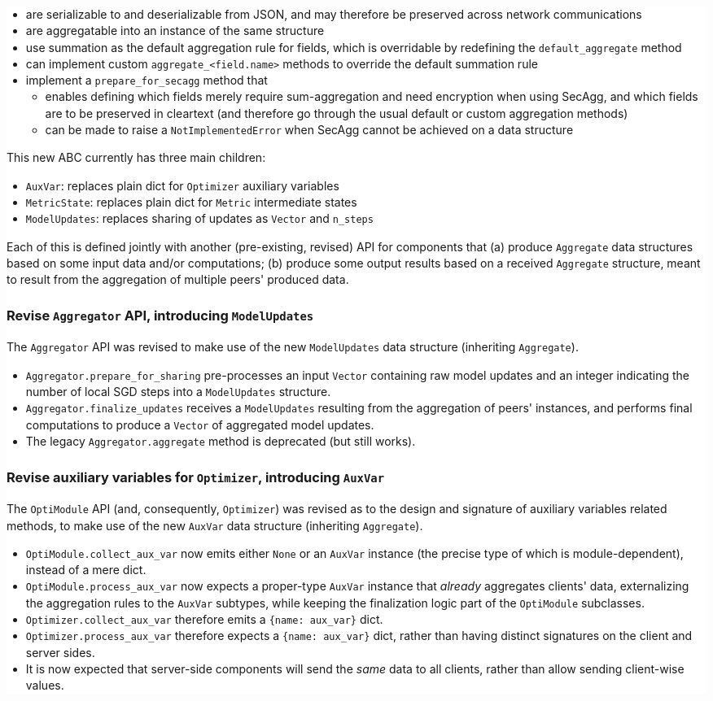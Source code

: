   - are serializable to and deserializable from JSON, and may therefore be
    preserved across network communications
  - are aggregatable into an instance of the same structure
  - use summation as the default aggregation rule for fields, which is
    overridable by redefining the `default_aggregate` method
  - can implement custom `aggregate_<field.name>` methods to override the
    default summation rule
  - implement a `prepare_for_secagg` method that
      - enables defining which fields merely require sum-aggregation and need
        encryption when using SecAgg, and which fields are to be preserved in
        cleartext (and therefore go through the usual default or custom
        aggregation methods)
      - can be made to raise a `NotImplementedError` when SecAgg cannot be
        achieved on a data structure

This new ABC currently has three main children:

  - `AuxVar`: replaces plain dict for `Optimizer` auxiliary variables
  - `MetricState`: replaces plain dict for `Metric` intermediate states
  - `ModelUpdates`: replaces sharing of updates as `Vector` and `n_steps`

Each of this is defined jointly with another (pre-existing, revised) API for
components that (a) produce `Aggregate` data structures based on some input
data and/or computations; (b) produce some output results based on a received
`Aggregate` structure, meant to result from the aggregation of multiple peers'
produced data.

### Revise `Aggregator` API, introducing `ModelUpdates`

The `Aggregator` API was revised to make use of the new `ModelUpdates` data
structure (inheriting `Aggregate`).

- `Aggregator.prepare_for_sharing` pre-processes an input `Vector` containing
  raw model updates and an integer indicating the number of local SGD steps
  into a `ModelUpdates` structure.
- `Aggregator.finalize_updates` receives a `ModelUpdates` resulting from the
  aggregation of peers' instances, and performs final computations to produce
  a `Vector` of aggregated model updates.
- The legacy `Aggregator.aggregate` method is deprecated (but still works).

### Revise auxiliary variables for `Optimizer`, introducing `AuxVar`

The `OptiModule` API (and, consequently, `Optimizer`) was revised as to the
design and signature of auxiliary variables related methods, to make use of
the new `AuxVar` data structure (inheriting `Aggregate`).

- `OptiModule.collect_aux_var` now emits either `None` or an `AuxVar` instance
  (the precise type of which is module-dependent), instead of a mere dict.
- `OptiModule.process_aux_var` now expects a proper-type `AuxVar` instance
  that _already_ aggregates clients' data, externalizing the aggregation rules
  to the `AuxVar` subtypes, while keeping the finalization logic part of the
  `OptiModule` subclasses.
- `Optimizer.collect_aux_var` therefore emits a `{name: aux_var}` dict.
- `Optimizer.process_aux_var` therefore expects a `{name: aux_var}` dict,
  rather than having distinct signatures on the client and server sides.
- It is now expected that server-side components will send the _same_ data
  to all clients, rather than allow sending client-wise values.
